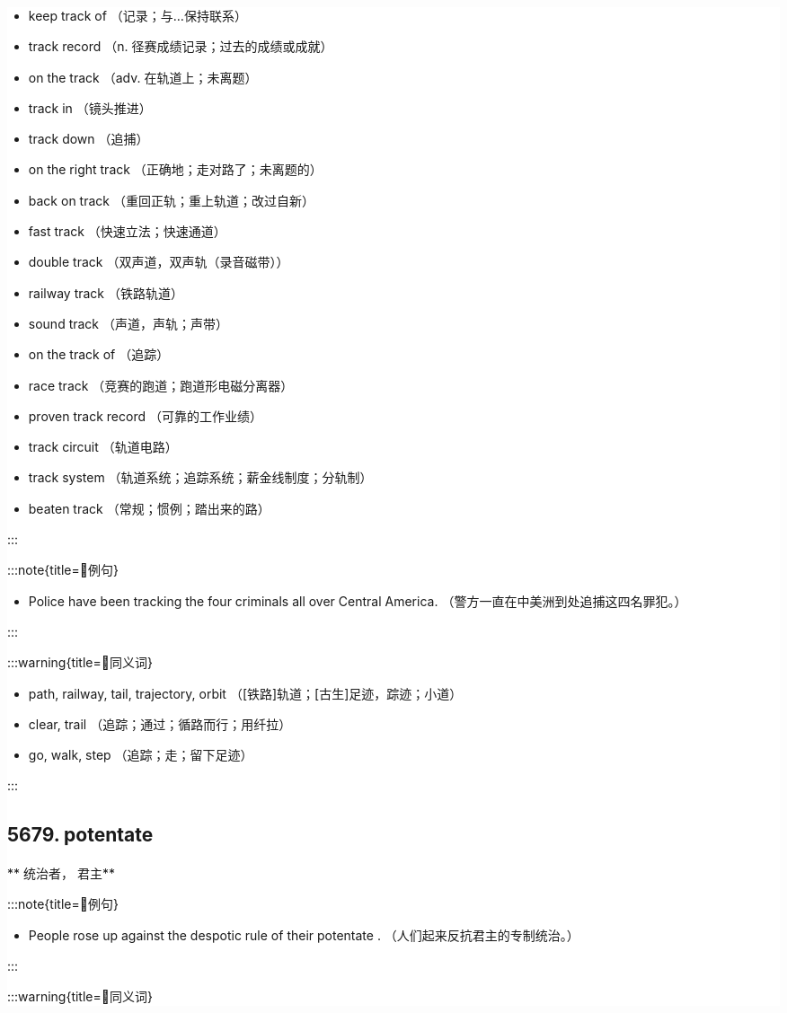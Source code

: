 - keep track of （记录；与…保持联系）

- track record （n. 径赛成绩记录；过去的成绩或成就）

- on the track （adv. 在轨道上；未离题）

- track in （镜头推进）

- track down （追捕）

- on the right track （正确地；走对路了；未离题的）

- back on track （重回正轨；重上轨道；改过自新）

- fast track （快速立法；快速通道）

- double track （双声道，双声轨（录音磁带））

- railway track （铁路轨道）

- sound track （声道，声轨；声带）

- on the track of （追踪）

- race track （竞赛的跑道；跑道形电磁分离器）

- proven track record （可靠的工作业绩）

- track circuit （轨道电路）

- track system （轨道系统；追踪系统；薪金线制度；分轨制）

- beaten track （常规；惯例；踏出来的路）

:::

:::note{title=🎤例句}

- Police have been tracking the four criminals all over Central America. （警方一直在中美洲到处追捕这四名罪犯。）

:::

:::warning{title=🤔同义词}

- path, railway, tail, trajectory, orbit （[铁路]轨道；[古生]足迹，踪迹；小道）

- clear, trail （追踪；通过；循路而行；用纤拉）

- go, walk, step （追踪；走；留下足迹）

:::


## 5679. potentate

** 统治者， 君主**

:::note{title=🎤例句}

- People rose up against the despotic rule of their potentate . （人们起来反抗君主的专制统治。）

:::

:::warning{title=🤔同义词}
